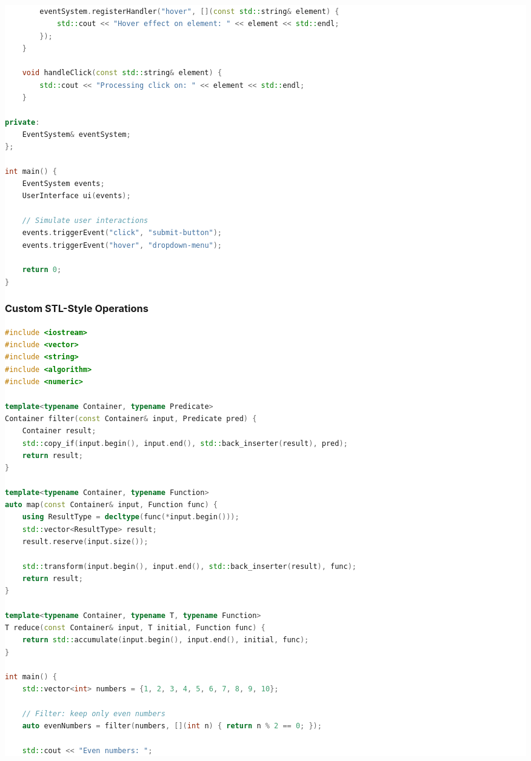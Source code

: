```cpp
        eventSystem.registerHandler("hover", [](const std::string& element) {
            std::cout << "Hover effect on element: " << element << std::endl;
        });
    }
    
    void handleClick(const std::string& element) {
        std::cout << "Processing click on: " << element << std::endl;
    }
    
private:
    EventSystem& eventSystem;
};

int main() {
    EventSystem events;
    UserInterface ui(events);
    
    // Simulate user interactions
    events.triggerEvent("click", "submit-button");
    events.triggerEvent("hover", "dropdown-menu");
    
    return 0;
}
```

### Custom STL-Style Operations

```cpp
#include <iostream>
#include <vector>
#include <string>
#include <algorithm>
#include <numeric>

template<typename Container, typename Predicate>
Container filter(const Container& input, Predicate pred) {
    Container result;
    std::copy_if(input.begin(), input.end(), std::back_inserter(result), pred);
    return result;
}

template<typename Container, typename Function>
auto map(const Container& input, Function func) {
    using ResultType = decltype(func(*input.begin()));
    std::vector<ResultType> result;
    result.reserve(input.size());
    
    std::transform(input.begin(), input.end(), std::back_inserter(result), func);
    return result;
}

template<typename Container, typename T, typename Function>
T reduce(const Container& input, T initial, Function func) {
    return std::accumulate(input.begin(), input.end(), initial, func);
}

int main() {
    std::vector<int> numbers = {1, 2, 3, 4, 5, 6, 7, 8, 9, 10};
    
    // Filter: keep only even numbers
    auto evenNumbers = filter(numbers, [](int n) { return n % 2 == 0; });
    
    std::cout << "Even numbers: ";
```